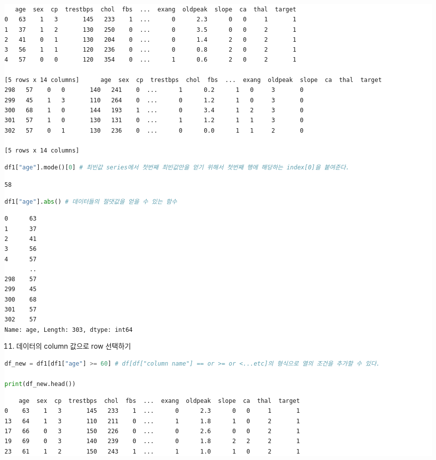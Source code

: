        age  sex  cp  trestbps  chol  fbs  ...  exang  oldpeak  slope  ca  thal  target
    0   63    1   3       145   233    1  ...      0      2.3      0   0     1       1
    1   37    1   2       130   250    0  ...      0      3.5      0   0     2       1
    2   41    0   1       130   204    0  ...      0      1.4      2   0     2       1
    3   56    1   1       120   236    0  ...      0      0.8      2   0     2       1
    4   57    0   0       120   354    0  ...      1      0.6      2   0     2       1
    
    [5 rows x 14 columns]      age  sex  cp  trestbps  chol  fbs  ...  exang  oldpeak  slope  ca  thal  target
    298   57    0   0       140   241    0  ...      1      0.2      1   0     3       0
    299   45    1   3       110   264    0  ...      0      1.2      1   0     3       0
    300   68    1   0       144   193    1  ...      0      3.4      1   2     3       0
    301   57    1   0       130   131    0  ...      1      1.2      1   1     3       0
    302   57    0   1       130   236    0  ...      0      0.0      1   1     2       0
    
    [5 rows x 14 columns]



```python
df1["age"].mode()[0] # 최빈값 series에서 첫번째 최빈값만을 얻기 위해서 첫번째 행에 해당하는 index[0]을 붙여준다.
```




    58




```python
df1["age"].abs() # 데이터들의 절댓값을 얻을 수 있는 함수
```




    0      63
    1      37
    2      41
    3      56
    4      57
           ..
    298    57
    299    45
    300    68
    301    57
    302    57
    Name: age, Length: 303, dtype: int64



11. 데이터의 column 값으로 row 선택하기


```python
df_new = df1[df1["age"] >= 60] # df[df["column name"] == or >= or <...etc]의 형식으로 열의 조건을 추가할 수 있다.

print(df_new.head())
```

        age  sex  cp  trestbps  chol  fbs  ...  exang  oldpeak  slope  ca  thal  target
    0    63    1   3       145   233    1  ...      0      2.3      0   0     1       1
    13   64    1   3       110   211    0  ...      1      1.8      1   0     2       1
    17   66    0   3       150   226    0  ...      0      2.6      0   0     2       1
    19   69    0   3       140   239    0  ...      0      1.8      2   2     2       1
    23   61    1   2       150   243    1  ...      1      1.0      1   0     2       1
    